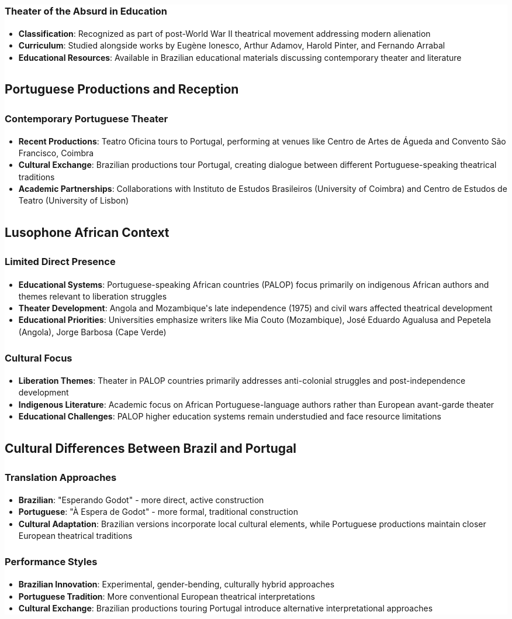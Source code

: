 ### Theater of the Absurd in Education
- **Classification**: Recognized as part of post-World War II theatrical movement addressing modern alienation
- **Curriculum**: Studied alongside works by Eugène Ionesco, Arthur Adamov, Harold Pinter, and Fernando Arrabal
- **Educational Resources**: Available in Brazilian educational materials discussing contemporary theater and literature

## Portuguese Productions and Reception

### Contemporary Portuguese Theater
- **Recent Productions**: Teatro Oficina tours to Portugal, performing at venues like Centro de Artes de Águeda and Convento São Francisco, Coimbra
- **Cultural Exchange**: Brazilian productions tour Portugal, creating dialogue between different Portuguese-speaking theatrical traditions
- **Academic Partnerships**: Collaborations with Instituto de Estudos Brasileiros (University of Coimbra) and Centro de Estudos de Teatro (University of Lisbon)

## Lusophone African Context

### Limited Direct Presence
- **Educational Systems**: Portuguese-speaking African countries (PALOP) focus primarily on indigenous African authors and themes relevant to liberation struggles
- **Theater Development**: Angola and Mozambique's late independence (1975) and civil wars affected theatrical development
- **Educational Priorities**: Universities emphasize writers like Mia Couto (Mozambique), José Eduardo Agualusa and Pepetela (Angola), Jorge Barbosa (Cape Verde)

### Cultural Focus
- **Liberation Themes**: Theater in PALOP countries primarily addresses anti-colonial struggles and post-independence development
- **Indigenous Literature**: Academic focus on African Portuguese-language authors rather than European avant-garde theater
- **Educational Challenges**: PALOP higher education systems remain understudied and face resource limitations

## Cultural Differences Between Brazil and Portugal

### Translation Approaches
- **Brazilian**: "Esperando Godot" - more direct, active construction
- **Portuguese**: "À Espera de Godot" - more formal, traditional construction
- **Cultural Adaptation**: Brazilian versions incorporate local cultural elements, while Portuguese productions maintain closer European theatrical traditions

### Performance Styles
- **Brazilian Innovation**: Experimental, gender-bending, culturally hybrid approaches
- **Portuguese Tradition**: More conventional European theatrical interpretations
- **Cultural Exchange**: Brazilian productions touring Portugal introduce alternative interpretational approaches
